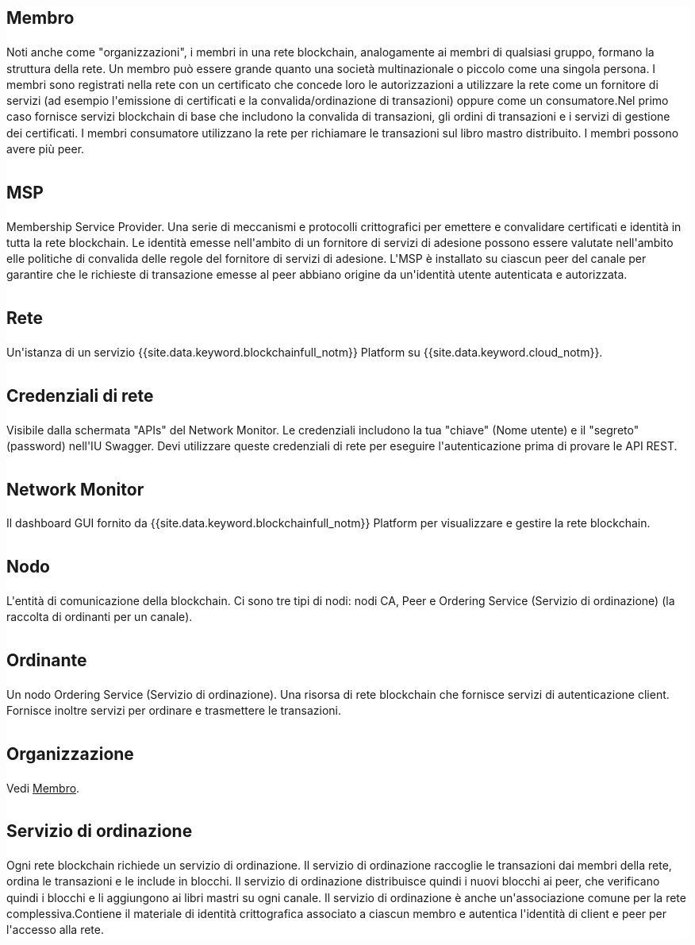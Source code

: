 ## Membro
Noti anche come "organizzazioni", i membri in una rete blockchain, analogamente ai membri di qualsiasi gruppo, formano la struttura della rete. Un membro può essere grande quanto una società multinazionale o piccolo come una singola persona. I membri sono registrati nella rete con un certificato che concede loro le autorizzazioni a utilizzare la rete come un fornitore di servizi (ad esempio l'emissione di certificati e la convalida/ordinazione di transazioni) oppure come un consumatore.Nel primo caso fornisce servizi blockchain di base che includono la convalida di transazioni, gli ordini di transazioni e i servizi di gestione dei certificati. I membri consumatore utilizzano la rete per richiamare le transazioni sul libro mastro distribuito. I membri possono avere più peer.

## MSP
Membership Service Provider.  Una serie di meccanismi e protocolli crittografici per emettere e convalidare certificati e identità in tutta la rete blockchain. Le identità emesse nell'ambito di un fornitore di servizi di adesione possono essere valutate nell'ambito elle politiche di convalida delle regole del fornitore di servizi di adesione. L'MSP è installato su ciascun peer del canale per garantire che le richieste di transazione emesse al peer abbiano origine da un'identità utente autenticata e autorizzata.

## Rete
Un'istanza di un servizio {{site.data.keyword.blockchainfull_notm}} Platform su {{site.data.keyword.cloud_notm}}.

## Credenziali di rete
Visibile dalla schermata "APIs" del Network Monitor. Le credenziali includono la tua "chiave" (Nome utente) e il "segreto" (password) nell'IU Swagger. Devi utilizzare queste credenziali di rete per eseguire l'autenticazione prima di provare le API REST. 

## Network Monitor
Il dashboard GUI fornito da {{site.data.keyword.blockchainfull_notm}} Platform per visualizzare e gestire la rete blockchain.

## Nodo
L'entità di comunicazione della blockchain. Ci sono tre tipi di nodi: nodi CA, Peer e Ordering Service (Servizio di ordinazione) (la raccolta di ordinanti per un canale).

## Ordinante
Un nodo Ordering Service (Servizio di ordinazione). Una risorsa di rete blockchain che fornisce servizi di autenticazione client. Fornisce inoltre servizi per ordinare e trasmettere le transazioni.

## Organizzazione
Vedi [Membro](#member).

## Servizio di ordinazione
Ogni rete blockchain richiede un servizio di ordinazione. Il servizio di ordinazione raccoglie le transazioni dai membri della rete, ordina le transazioni e le include in blocchi. Il servizio di ordinazione distribuisce quindi i nuovi blocchi ai peer, che verificano quindi i blocchi e li aggiungono ai libri mastri su ogni canale. Il servizio di ordinazione è anche un'associazione comune per la rete complessiva.Contiene il materiale di identità crittografica associato a ciascun membro e autentica l'identità di client e peer per l'accesso alla rete.
